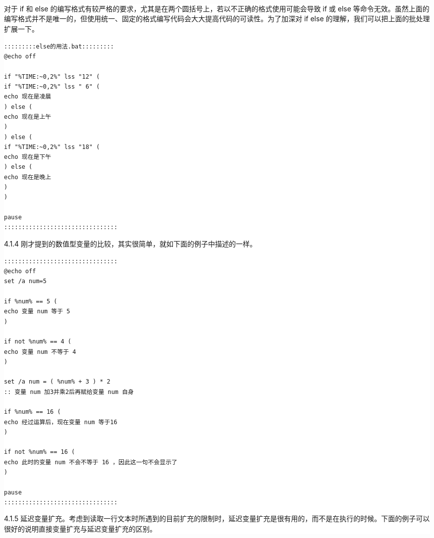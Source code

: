 对于 if 和 else 的编写格式有较严格的要求，尤其是在两个圆括号上，若以不正确的格式使用可能会导致 if 或 else 等命令无效。虽然上面的编写格式并不是唯一的，但使用统一、固定的格式编写代码会大大提高代码的可读性。为了加深对 if else 的理解，我们可以把上面的批处理扩展一下。
```
:::::::::else的用法.bat:::::::::
@echo off

if "%TIME:~0,2%" lss "12" (
if "%TIME:~0,2%" lss " 6" (
echo 现在是凌晨
) else (
echo 现在是上午
)
) else (
if "%TIME:~0,2%" lss "18" (
echo 现在是下午
) else (
echo 现在是晚上
)
)

pause
::::::::::::::::::::::::::::::::
```
4.1.4 刚才提到的数值型变量的比较，其实很简单，就如下面的例子中描述的一样。

```
::::::::::::::::::::::::::::::::
@echo off
set /a num=5

if %num% == 5 (
echo 变量 num 等于 5
)

if not %num% == 4 (
echo 变量 num 不等于 4
)

set /a num = ( %num% + 3 ) * 2
:: 变量 num 加3并乘2后再赋给变量 num 自身

if %num% == 16 (
echo 经过运算后，现在变量 num 等于16
)

if not %num% == 16 (
echo 此时的变量 num 不会不等于 16 ，因此这一句不会显示了
)

pause
::::::::::::::::::::::::::::::::
```
4.1.5 延迟变量扩充。考虑到读取一行文本时所遇到的目前扩充的限制时，延迟变量扩充是很有用的，而不是在执行的时候。下面的例子可以很好的说明直接变量扩充与延迟变量扩充的区别。
